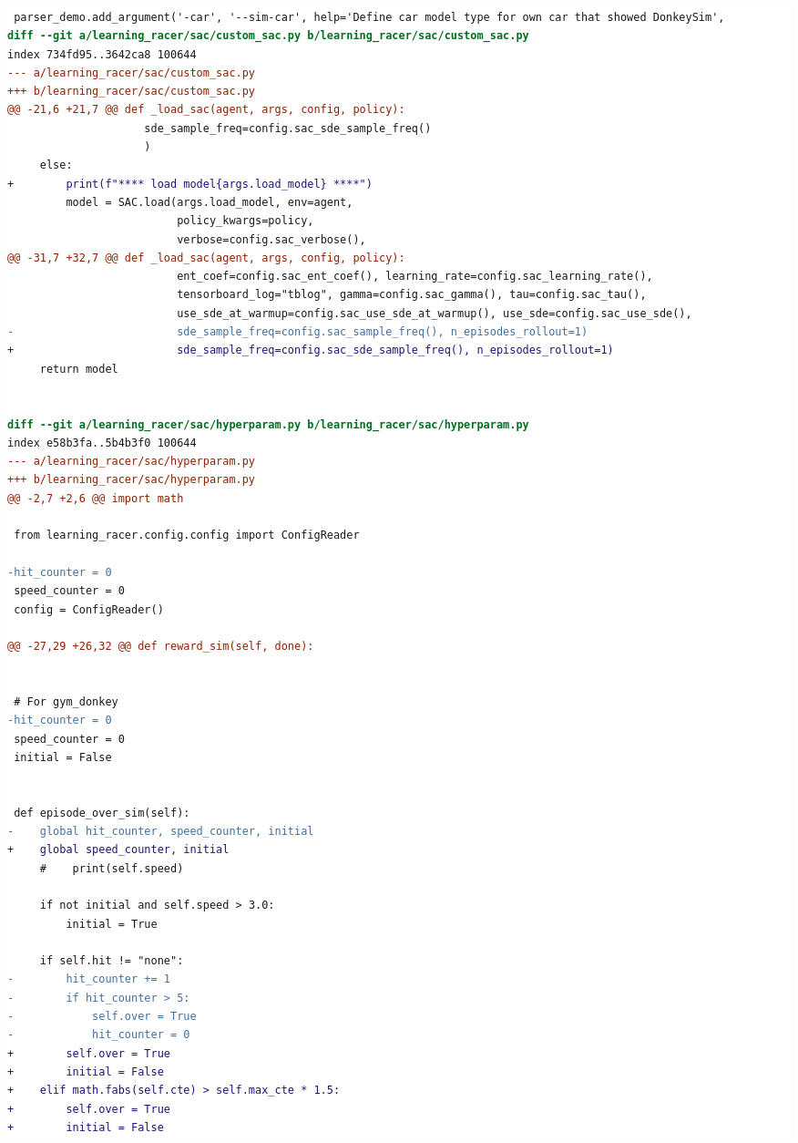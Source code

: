```patch
 parser_demo.add_argument('-car', '--sim-car', help='Define car model type for own car that showed DonkeySim',
diff --git a/learning_racer/sac/custom_sac.py b/learning_racer/sac/custom_sac.py
index 734fd95..3642ca8 100644
--- a/learning_racer/sac/custom_sac.py
+++ b/learning_racer/sac/custom_sac.py
@@ -21,6 +21,7 @@ def _load_sac(agent, args, config, policy):
                     sde_sample_freq=config.sac_sde_sample_freq()
                     )
     else:
+        print(f"**** load model{args.load_model} ****")
         model = SAC.load(args.load_model, env=agent,
                          policy_kwargs=policy,
                          verbose=config.sac_verbose(),
@@ -31,7 +32,7 @@ def _load_sac(agent, args, config, policy):
                          ent_coef=config.sac_ent_coef(), learning_rate=config.sac_learning_rate(),
                          tensorboard_log="tblog", gamma=config.sac_gamma(), tau=config.sac_tau(),
                          use_sde_at_warmup=config.sac_use_sde_at_warmup(), use_sde=config.sac_use_sde(),
-                         sde_sample_freq=config.sac_sample_freq(), n_episodes_rollout=1)
+                         sde_sample_freq=config.sac_sde_sample_freq(), n_episodes_rollout=1)
     return model
 
 
diff --git a/learning_racer/sac/hyperparam.py b/learning_racer/sac/hyperparam.py
index e58b3fa..5b4b3f0 100644
--- a/learning_racer/sac/hyperparam.py
+++ b/learning_racer/sac/hyperparam.py
@@ -2,7 +2,6 @@ import math
 
 from learning_racer.config.config import ConfigReader
 
-hit_counter = 0
 speed_counter = 0
 config = ConfigReader()
 
@@ -27,29 +26,32 @@ def reward_sim(self, done):
 
 
 # For gym_donkey
-hit_counter = 0
 speed_counter = 0
 initial = False
 
 
 def episode_over_sim(self):
-    global hit_counter, speed_counter, initial
+    global speed_counter, initial
     #    print(self.speed)
 
     if not initial and self.speed > 3.0:
         initial = True
 
     if self.hit != "none":
-        hit_counter += 1
-        if hit_counter > 5:
-            self.over = True
-            hit_counter = 0
+        self.over = True
+        initial = False
+    elif math.fabs(self.cte) > self.max_cte * 1.5:
+        self.over = True
+        initial = False
```